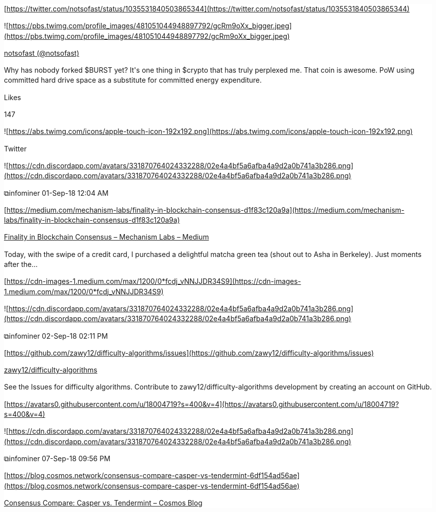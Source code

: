 [https://twitter.com/notsofast/status/1035531840503865344](https://twitter.com/notsofast/status/1035531840503865344)

![https://pbs.twimg.com/profile_images/481051044948897792/gcRm9oXx_bigger.jpeg](https://pbs.twimg.com/profile_images/481051044948897792/gcRm9oXx_bigger.jpeg)

[notsofast (@notsofast)](https://twitter.com/notsofast)

Why has nobody forked $BURST yet? It's one thing in $crypto that has truly perplexed me. That coin is awesome. PoW using committed hard drive space as a substitute for committed energy expenditure.

Likes

147

![https://abs.twimg.com/icons/apple-touch-icon-192x192.png](https://abs.twimg.com/icons/apple-touch-icon-192x192.png)

Twitter

![https://cdn.discordapp.com/avatars/331870764024332288/02e4a4bf5a6afba4a9d2a0b741a3b286.png](https://cdn.discordapp.com/avatars/331870764024332288/02e4a4bf5a6afba4a9d2a0b741a3b286.png)

⧉infominer 01-Sep-18 12:04 AM

[https://medium.com/mechanism-labs/finality-in-blockchain-consensus-d1f83c120a9a](https://medium.com/mechanism-labs/finality-in-blockchain-consensus-d1f83c120a9a)

[Finality in Blockchain Consensus – Mechanism Labs – Medium](https://medium.com/mechanism-labs/finality-in-blockchain-consensus-d1f83c120a9a)

Today, with the swipe of a credit card, I purchased a delightful matcha green tea (shout out to Asha in Berkeley). Just moments after the…

[https://cdn-images-1.medium.com/max/1200/0*fcdj_vNNJJDR34S9](https://cdn-images-1.medium.com/max/1200/0*fcdj_vNNJJDR34S9)

![https://cdn.discordapp.com/avatars/331870764024332288/02e4a4bf5a6afba4a9d2a0b741a3b286.png](https://cdn.discordapp.com/avatars/331870764024332288/02e4a4bf5a6afba4a9d2a0b741a3b286.png)

⧉infominer 02-Sep-18 02:11 PM

[https://github.com/zawy12/difficulty-algorithms/issues](https://github.com/zawy12/difficulty-algorithms/issues)

[zawy12/difficulty-algorithms](https://github.com/zawy12/difficulty-algorithms/issues)

See the Issues for difficulty algorithms. Contribute to zawy12/difficulty-algorithms development by creating an account on GitHub.

[https://avatars0.githubusercontent.com/u/18004719?s=400&v=4](https://avatars0.githubusercontent.com/u/18004719?s=400&v=4)

![https://cdn.discordapp.com/avatars/331870764024332288/02e4a4bf5a6afba4a9d2a0b741a3b286.png](https://cdn.discordapp.com/avatars/331870764024332288/02e4a4bf5a6afba4a9d2a0b741a3b286.png)

⧉infominer 07-Sep-18 09:56 PM

[https://blog.cosmos.network/consensus-compare-casper-vs-tendermint-6df154ad56ae](https://blog.cosmos.network/consensus-compare-casper-vs-tendermint-6df154ad56ae)

[Consensus Compare: Casper vs. Tendermint – Cosmos Blog](https://blog.cosmos.network/consensus-compare-casper-vs-tendermint-6df154ad56ae)
